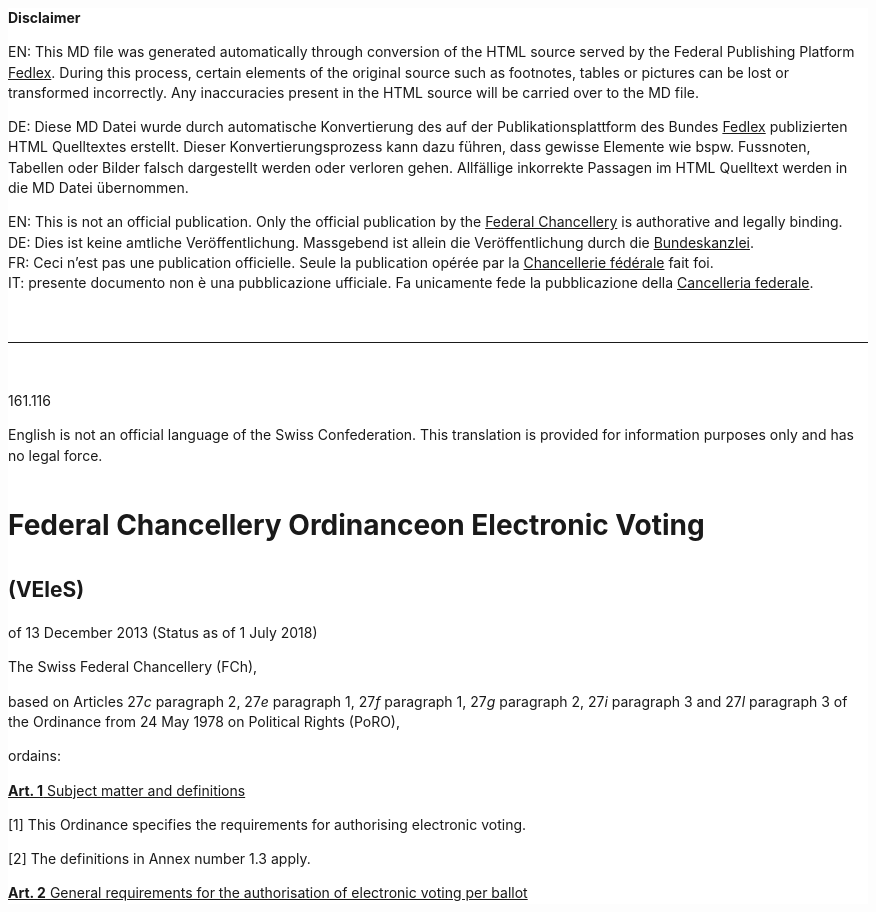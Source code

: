 
**Disclaimer**  

EN: This MD file was generated automatically through conversion of the HTML source served by the Federal Publishing Platform [Fedlex](https://www.fedlex.admin.ch/).
During this process, certain elements of the original source such as footnotes, tables or pictures can be lost or transformed incorrectly. Any inaccuracies present in the HTML source will be carried over to the MD file.  

DE: Diese MD Datei wurde durch automatische Konvertierung des auf der Publikationsplattform des Bundes [Fedlex](https://www.fedlex.admin.ch/) publizierten HTML Quelltextes erstellt.
Dieser Konvertierungsprozess kann dazu führen, dass gewisse Elemente wie bspw. Fussnoten, Tabellen oder Bilder falsch dargestellt werden oder verloren gehen.
Allfällige inkorrekte Passagen im HTML Quelltext werden in die MD Datei übernommen.  

EN: This is not an official publication. Only the official publication by the [Federal Chancellery](https://www.bk.admin.ch/bk/en/home.html) is authorative and legally binding.  
DE: Dies ist keine amtliche Veröffentlichung. Massgebend ist allein die Veröffentlichung durch die [Bundeskanzlei](https://www.bk.admin.ch/bk/de/home.html).  
FR: Ceci n’est pas une publication officielle. Seule la publication opérée par la [Chancellerie fédérale](https://www.bk.admin.ch/bk/fr/home.html) fait foi.  
IT: presente documento non è una pubblicazione ufficiale. Fa unicamente fede la pubblicazione della [Cancelleria federale](https://www.bk.admin.ch/bk/it/home.html).  

&nbsp;

----

&nbsp;

161.116 

English is not an official language of the Swiss Confederation. This translation is provided for information purposes only and has no legal force.

# Federal Chancellery Ordinanceon Electronic Voting

## (VEleS)

of 13 December 2013 (Status as of 1 July 2018)

The Swiss Federal Chancellery (FCh),

based on Articles 27*c* paragraph 2, 27*e* paragraph 1, 27*f* paragraph 1, 27*g* paragraph 2, 27*i* paragraph 3 and 27*l* paragraph 3 of the Ordinance from 24 May 1978 on Political Rights (PoRO),

ordains:

[**Art. 1** Subject matter and definitions](https://www.fedlex.admin.ch/eli/cc/2013/859/en#art_1) 

[1] This Ordinance specifies the requirements for authorising electronic voting.

[2] The definitions in Annex number 1.3 apply.

[**Art. 2** General requirements for the authorisation of electronic voting per ballot](https://www.fedlex.admin.ch/eli/cc/2013/859/en#art_2) 
